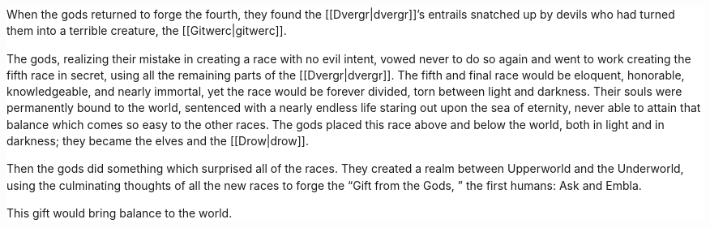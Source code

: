 When the gods returned to forge the fourth, they found the [[Dvergr|dvergr]]’s entrails snatched up by devils who had turned them into a terrible creature, the [[Gitwerc|gitwerc]].

The gods, realizing their mistake in creating a race with no evil intent, vowed never to do so again and went to work creating the fifth race in secret, using all the remaining parts of the [[Dvergr|dvergr]]. The fifth and final race would be eloquent, honorable, knowledgeable, and nearly immortal, yet the race would be forever divided, torn between light and darkness. Their souls were permanently bound to the world, sentenced with a nearly endless life staring out upon the sea of eternity, never able to attain that balance which comes so easy to the other races. The gods placed this race above and below the world, both in light and in darkness; they became the elves and the [[Drow|drow]].

Then the gods did something which surprised all of the races. They created a realm between Upperworld and the Underworld, using the culminating thoughts of all the new races to forge the “Gift from the Gods, ” the first humans: Ask and Embla.

This gift would bring balance to the world.


